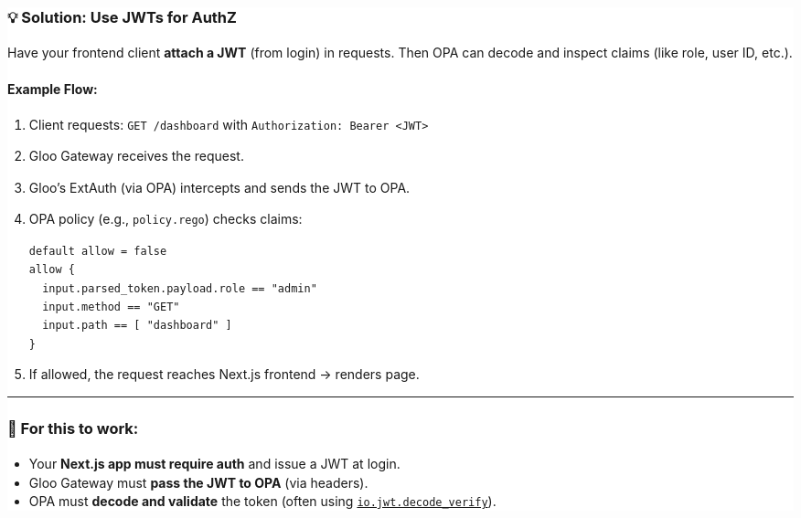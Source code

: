 
### 💡 **Solution: Use JWTs for AuthZ**

Have your frontend client **attach a JWT** (from login) in requests. Then OPA can decode and inspect claims (like role, user ID, etc.).

#### Example Flow:

1. Client requests: `GET /dashboard` with `Authorization: Bearer <JWT>`
2. Gloo Gateway receives the request.
3. Gloo’s ExtAuth (via OPA) intercepts and sends the JWT to OPA.
4. OPA policy (e.g., `policy.rego`) checks claims:

   ```rego
   default allow = false
   allow {
     input.parsed_token.payload.role == "admin"
     input.method == "GET"
     input.path == [ "dashboard" ]
   }
   ```

5. If allowed, the request reaches Next.js frontend → renders page.

---

### 🧰 For this to work:

- Your **Next.js app must require auth** and issue a JWT at login.
- Gloo Gateway must **pass the JWT to OPA** (via headers).
- OPA must **decode and validate** the token (often using [`io.jwt.decode_verify`](https://www.openpolicyagent.org/docs/latest/policy-reference/#iojwtdecode_verify)).
